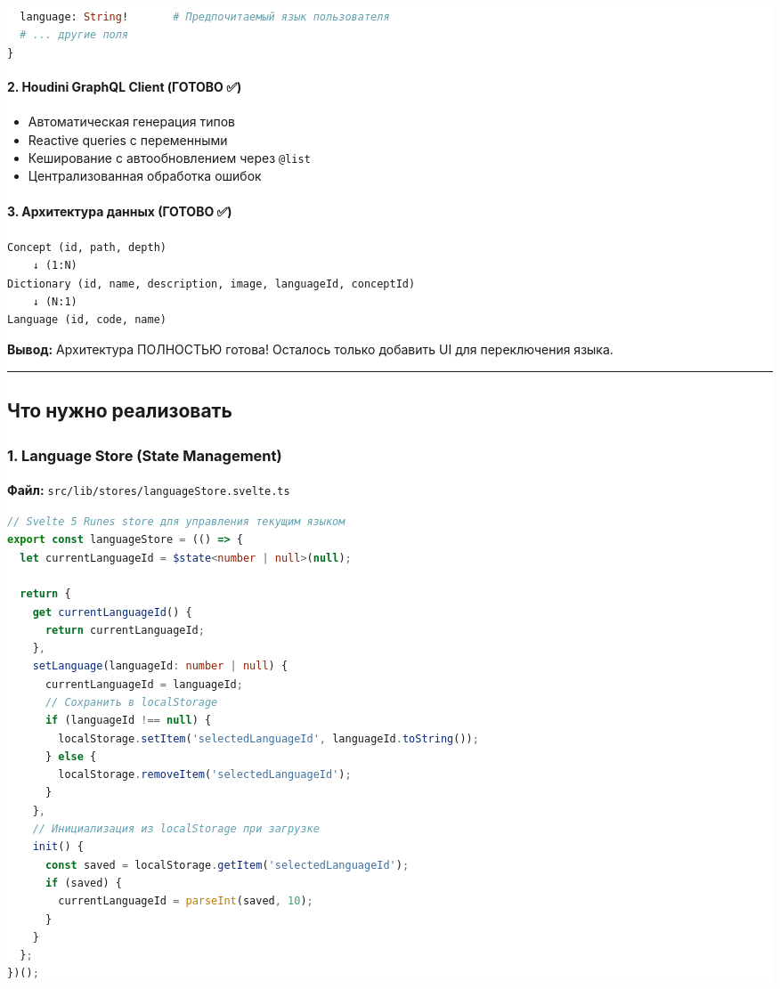 ```graphql
  language: String!       # Предпочитаемый язык пользователя
  # ... другие поля
}
```

#### 2. Houdini GraphQL Client (ГОТОВО ✅)
- Автоматическая генерация типов
- Reactive queries с переменными
- Кеширование с автообновлением через `@list`
- Централизованная обработка ошибок

#### 3. Архитектура данных (ГОТОВО ✅)
```
Concept (id, path, depth)
    ↓ (1:N)
Dictionary (id, name, description, image, languageId, conceptId)
    ↓ (N:1)
Language (id, code, name)
```

**Вывод:** Архитектура ПОЛНОСТЬЮ готова! Осталось только добавить UI для переключения языка.

---

## Что нужно реализовать

### 1. Language Store (State Management)

**Файл:** `src/lib/stores/languageStore.svelte.ts`

```typescript
// Svelte 5 Runes store для управления текущим языком
export const languageStore = (() => {
  let currentLanguageId = $state<number | null>(null);

  return {
    get currentLanguageId() {
      return currentLanguageId;
    },
    setLanguage(languageId: number | null) {
      currentLanguageId = languageId;
      // Сохранить в localStorage
      if (languageId !== null) {
        localStorage.setItem('selectedLanguageId', languageId.toString());
      } else {
        localStorage.removeItem('selectedLanguageId');
      }
    },
    // Инициализация из localStorage при загрузке
    init() {
      const saved = localStorage.getItem('selectedLanguageId');
      if (saved) {
        currentLanguageId = parseInt(saved, 10);
      }
    }
  };
})();
```
